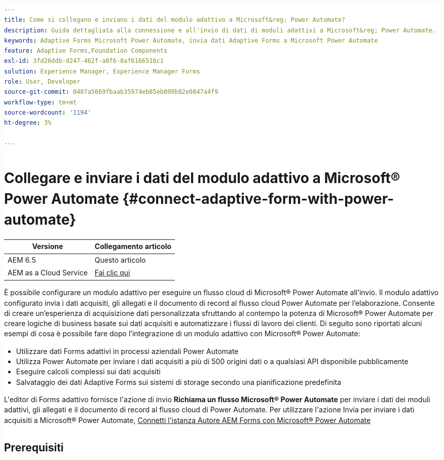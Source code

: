 ```yaml
---
title: Come si collegano e inviano i dati del modulo adattivo a Microsoft&reg; Power Automate?
description: Guida dettagliata alla connessione e all'invio di dati di moduli adattivi a Microsoft&reg; Power Automate.
keywords: Adaptive Forms Microsoft Power Automate, invia dati Adaptive Forms a Microsoft Power Automate
feature: Adaptive Forms,Foundation Components
exl-id: 3fd26ddb-d247-462f-a0f6-8af6166516c1
solution: Experience Manager, Experience Manager Forms
role: User, Developer
source-git-commit: 0487a5669fbaab35974eb85eb099b82e0847a4f9
workflow-type: tm+mt
source-wordcount: '1194'
ht-degree: 3%

---
```


# Collegare e inviare i dati del modulo adattivo a Microsoft® Power Automate {#connect-adaptive-form-with-power-automate}

| Versione | Collegamento articolo |
| -------- | ---------------------------- |
| AEM 6.5 | Questo articolo |
| AEM as a Cloud Service | [Fai clic qui](https://experienceleague.adobe.com/en/docs/experience-manager-cloud-service/content/forms/integrate/set-submit-action/forms-microsoft-power-automate-integration) |

È possibile configurare un modulo adattivo per eseguire un flusso cloud di Microsoft® Power Automate all’invio. Il modulo adattivo configurato invia i dati acquisiti, gli allegati e il documento di record al flusso cloud Power Automate per l’elaborazione. Consente di creare un’esperienza di acquisizione dati personalizzata sfruttando al contempo la potenza di Microsoft® Power Automate per creare logiche di business basate sui dati acquisiti e automatizzare i flussi di lavoro dei clienti. Di seguito sono riportati alcuni esempi di cosa è possibile fare dopo l’integrazione di un modulo adattivo con Microsoft® Power Automate:

* Utilizzare dati Forms adattivi in processi aziendali Power Automate
* Utilizza Power Automate per inviare i dati acquisiti a più di 500 origini dati o a qualsiasi API disponibile pubblicamente
* Eseguire calcoli complessi sui dati acquisiti
* Salvataggio dei dati Adaptive Forms sui sistemi di storage secondo una pianificazione predefinita

L&#39;editor di Forms adattivo fornisce l&#39;azione di invio **Richiama un flusso Microsoft® Power Automate** per inviare i dati dei moduli adattivi, gli allegati e il documento di record al flusso cloud di Power Automate. Per utilizzare l&#39;azione Invia per inviare i dati acquisiti a Microsoft® Power Automate, [Connetti l&#39;istanza Autore AEM Forms con Microsoft® Power Automate](#connect-your-aem-forms-instance-with-microsoft&reg;-power-automate)

## Prerequisiti
